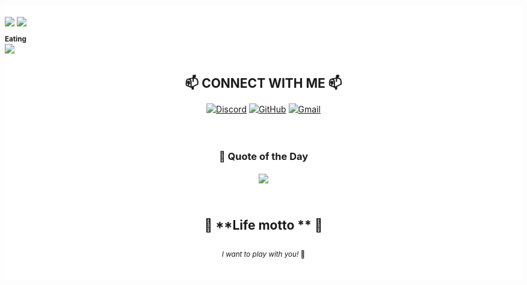 <br>
<img height="120" src="https://upload.wikimedia.org/wikipedia/en/b/b6/Minecraft_2024_cover_art.png" />

</td>
<td align="center" width="33%">
<img src="https://img.shields.io/badge/Eating-🥖-FFD700?style=for-the-badge&logoColor=white" />
<br>
<sub><b>Eating</b></sub>
<br>
<img height="120" src="https://media0.giphy.com/media/v1.Y2lkPTc5MGI3NjExeWU2YTdrd3dyaGkyZGlnbWdmaG44YnlxbmIxY2I2bTY0bm4zN2g5eSZlcD12MV9pbnRlcm5hbF9naWZfYnlfaWQmY3Q9Zw/Byp2MtxE5Tyla/giphy.gif" />
</td>
</tr>
</table>

</div>

<br>

<div align="center">

## 📫 **CONNECT WITH ME** 📫

[![Discord](https://img.shields.io/badge/Discord-%237289DA.svg?style=for-the-badge&logo=discord&logoColor=white)](https://discord.com/users/1002018505601863730)
[![GitHub](https://img.shields.io/badge/GitHub-%23121011.svg?style=for-the-badge&logo=github&logoColor=white)](https://github.com/Songjag)
[![Gmail](https://img.shields.io/badge/Gmail-D14836?style=for-the-badge&logo=gmail&logoColor=white)](mailto:elysiabot301127@gmail.com)

<br>

### 💭 **Quote of the Day**

<img src="https://quotes-github-readme.vercel.app/api?type=horizontal&theme=tokyonight&quote=Live%20is%20your%20passion.Don't%20regret%20it%20later%2t&author=Kiana%20Kaslana" />

</div>

<br>

<div align="center">

## 🐍 **Life motto  ** 🐍

<picture>

</picture>

<sub>*I want to play with you!* 💖</sub>

</div>

<br>

<div align="center">
